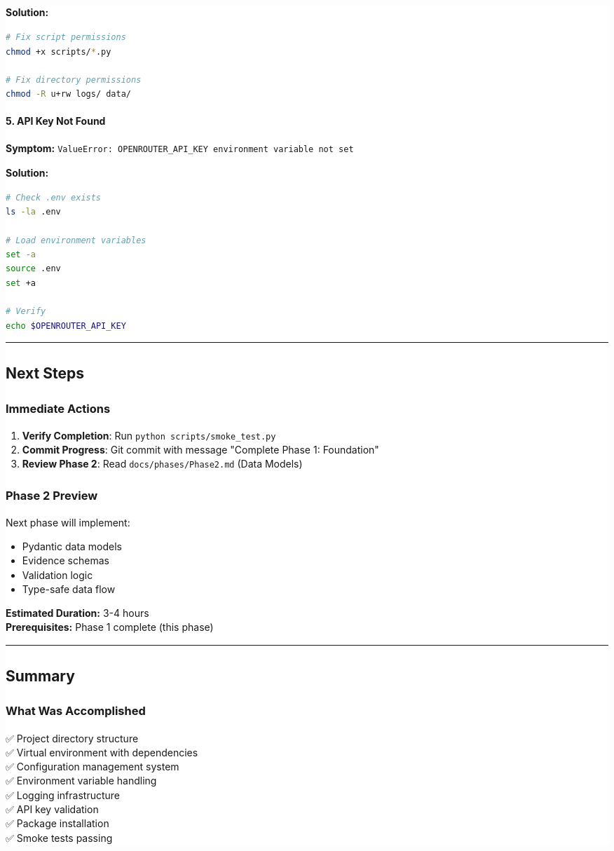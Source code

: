 **Solution:**
```bash
# Fix script permissions
chmod +x scripts/*.py

# Fix directory permissions
chmod -R u+rw logs/ data/
```

#### 5. API Key Not Found
**Symptom:** `ValueError: OPENROUTER_API_KEY environment variable not set`

**Solution:**
```bash
# Check .env exists
ls -la .env

# Load environment variables
set -a
source .env
set +a

# Verify
echo $OPENROUTER_API_KEY
```

---

## Next Steps

### Immediate Actions
1. **Verify Completion**: Run `python scripts/smoke_test.py`
2. **Commit Progress**: Git commit with message "Complete Phase 1: Foundation"
3. **Review Phase 2**: Read `docs/phases/Phase2.md` (Data Models)

### Phase 2 Preview
Next phase will implement:
- Pydantic data models
- Evidence schemas
- Validation logic
- Type-safe data flow

**Estimated Duration:** 3-4 hours  
**Prerequisites:** Phase 1 complete (this phase)

---

## Summary

### What Was Accomplished
✅ Project directory structure  
✅ Virtual environment with dependencies  
✅ Configuration management system  
✅ Environment variable handling  
✅ Logging infrastructure  
✅ API key validation  
✅ Package installation  
✅ Smoke tests passing  
